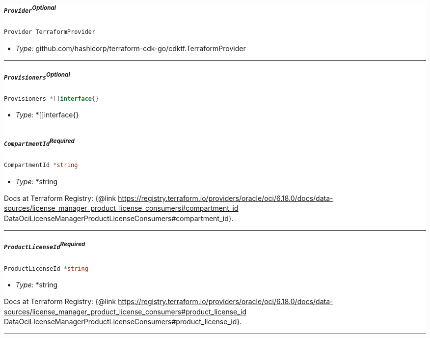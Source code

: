 ##### `Provider`<sup>Optional</sup> <a name="Provider" id="rhizo-co-terraform-provider-oci.dataOciLicenseManagerProductLicenseConsumers.DataOciLicenseManagerProductLicenseConsumersConfig.property.provider"></a>

```go
Provider TerraformProvider
```

- *Type:* github.com/hashicorp/terraform-cdk-go/cdktf.TerraformProvider

---

##### `Provisioners`<sup>Optional</sup> <a name="Provisioners" id="rhizo-co-terraform-provider-oci.dataOciLicenseManagerProductLicenseConsumers.DataOciLicenseManagerProductLicenseConsumersConfig.property.provisioners"></a>

```go
Provisioners *[]interface{}
```

- *Type:* *[]interface{}

---

##### `CompartmentId`<sup>Required</sup> <a name="CompartmentId" id="rhizo-co-terraform-provider-oci.dataOciLicenseManagerProductLicenseConsumers.DataOciLicenseManagerProductLicenseConsumersConfig.property.compartmentId"></a>

```go
CompartmentId *string
```

- *Type:* *string

Docs at Terraform Registry: {@link https://registry.terraform.io/providers/oracle/oci/6.18.0/docs/data-sources/license_manager_product_license_consumers#compartment_id DataOciLicenseManagerProductLicenseConsumers#compartment_id}.

---

##### `ProductLicenseId`<sup>Required</sup> <a name="ProductLicenseId" id="rhizo-co-terraform-provider-oci.dataOciLicenseManagerProductLicenseConsumers.DataOciLicenseManagerProductLicenseConsumersConfig.property.productLicenseId"></a>

```go
ProductLicenseId *string
```

- *Type:* *string

Docs at Terraform Registry: {@link https://registry.terraform.io/providers/oracle/oci/6.18.0/docs/data-sources/license_manager_product_license_consumers#product_license_id DataOciLicenseManagerProductLicenseConsumers#product_license_id}.

---
